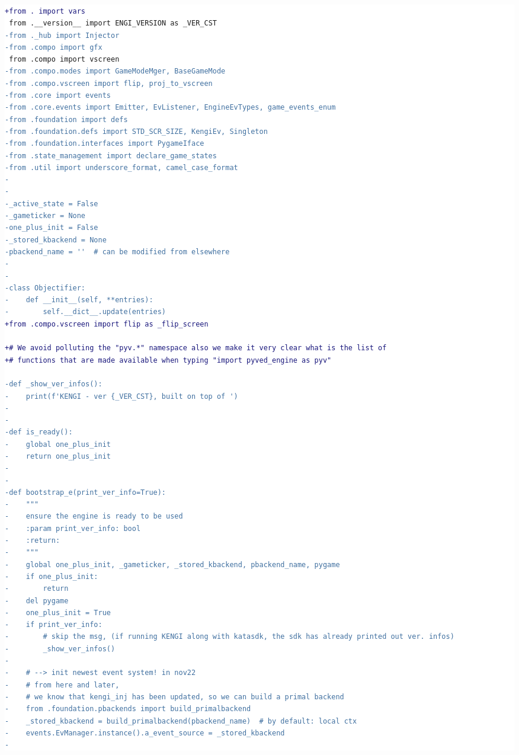 ```diff
+from . import vars
 from .__version__ import ENGI_VERSION as _VER_CST
-from ._hub import Injector
-from .compo import gfx
 from .compo import vscreen
-from .compo.modes import GameModeMger, BaseGameMode
-from .compo.vscreen import flip, proj_to_vscreen
-from .core import events
-from .core.events import Emitter, EvListener, EngineEvTypes, game_events_enum
-from .foundation import defs
-from .foundation.defs import STD_SCR_SIZE, KengiEv, Singleton
-from .foundation.interfaces import PygameIface
-from .state_management import declare_game_states
-from .util import underscore_format, camel_case_format
-
-
-_active_state = False
-_gameticker = None
-one_plus_init = False
-_stored_kbackend = None
-pbackend_name = ''  # can be modified from elsewhere
-
-
-class Objectifier:
-    def __init__(self, **entries):
-        self.__dict__.update(entries)
+from .compo.vscreen import flip as _flip_screen
 
+# We avoid polluting the "pyv.*" namespace also we make it very clear what is the list of
+# functions that are made available when typing "import pyved_engine as pyv"
 
-def _show_ver_infos():
-    print(f'KENGI - ver {_VER_CST}, built on top of ')
-
-
-def is_ready():
-    global one_plus_init
-    return one_plus_init
-
-
-def bootstrap_e(print_ver_info=True):
-    """
-    ensure the engine is ready to be used
-    :param print_ver_info: bool
-    :return:
-    """
-    global one_plus_init, _gameticker, _stored_kbackend, pbackend_name, pygame
-    if one_plus_init:
-        return
-    del pygame
-    one_plus_init = True
-    if print_ver_info:
-        # skip the msg, (if running KENGI along with katasdk, the sdk has already printed out ver. infos)
-        _show_ver_infos()
-
-    # --> init newest event system! in nov22
-    # from here and later,
-    # we know that kengi_inj has been updated, so we can build a primal backend
-    from .foundation.pbackends import build_primalbackend
-    _stored_kbackend = build_primalbackend(pbackend_name)  # by default: local ctx
-    events.EvManager.instance().a_event_source = _stored_kbackend
-
```